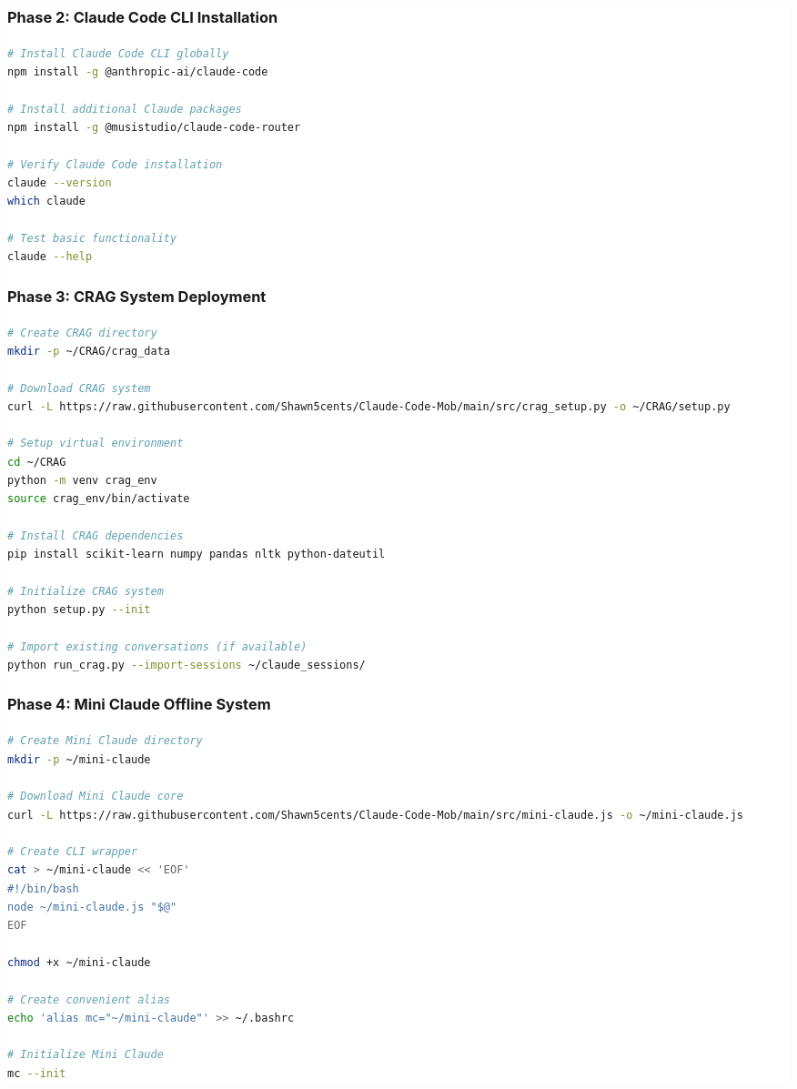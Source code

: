 ### Phase 2: Claude Code CLI Installation

```bash
# Install Claude Code CLI globally
npm install -g @anthropic-ai/claude-code

# Install additional Claude packages
npm install -g @musistudio/claude-code-router

# Verify Claude Code installation
claude --version
which claude

# Test basic functionality
claude --help
```

### Phase 3: CRAG System Deployment

```bash
# Create CRAG directory
mkdir -p ~/CRAG/crag_data

# Download CRAG system
curl -L https://raw.githubusercontent.com/Shawn5cents/Claude-Code-Mob/main/src/crag_setup.py -o ~/CRAG/setup.py

# Setup virtual environment
cd ~/CRAG
python -m venv crag_env
source crag_env/bin/activate

# Install CRAG dependencies
pip install scikit-learn numpy pandas nltk python-dateutil

# Initialize CRAG system
python setup.py --init

# Import existing conversations (if available)
python run_crag.py --import-sessions ~/claude_sessions/
```

### Phase 4: Mini Claude Offline System

```bash
# Create Mini Claude directory
mkdir -p ~/mini-claude

# Download Mini Claude core
curl -L https://raw.githubusercontent.com/Shawn5cents/Claude-Code-Mob/main/src/mini-claude.js -o ~/mini-claude.js

# Create CLI wrapper
cat > ~/mini-claude << 'EOF'
#!/bin/bash
node ~/mini-claude.js "$@"
EOF

chmod +x ~/mini-claude

# Create convenient alias
echo 'alias mc="~/mini-claude"' >> ~/.bashrc

# Initialize Mini Claude
mc --init
```